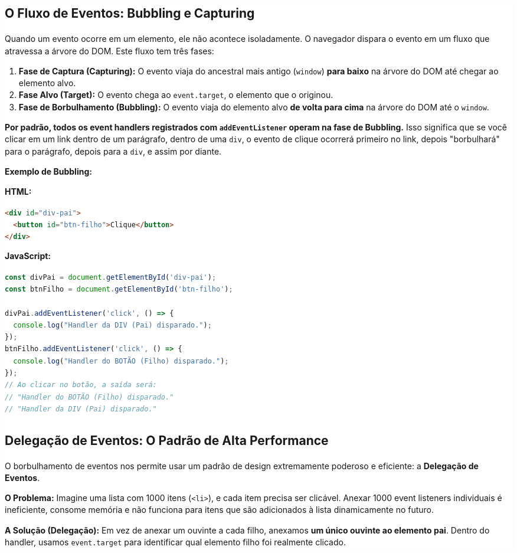 ## O Fluxo de Eventos: Bubbling e Capturing

Quando um evento ocorre em um elemento, ele não acontece isoladamente. O navegador dispara o evento em um fluxo que atravessa a árvore do DOM. Este fluxo tem três fases:

1. **Fase de Captura (Capturing):** O evento viaja do ancestral mais antigo (`window`) **para baixo** na árvore do DOM até chegar ao elemento alvo.
2. **Fase Alvo (Target):** O evento chega ao `event.target`, o elemento que o originou.
3. **Fase de Borbulhamento (Bubbling):** O evento viaja do elemento alvo **de volta para cima** na árvore do DOM até o `window`.

**Por padrão, todos os event handlers registrados com `addEventListener` operam na fase de Bubbling.** Isso significa que se você clicar em um link dentro de um parágrafo, dentro de uma `div`, o evento de clique ocorrerá primeiro no link, depois "borbulhará" para o parágrafo, depois para a `div`, e assim por diante.

**Exemplo de Bubbling:**

**HTML:**

```html
<div id="div-pai">
  <button id="btn-filho">Clique</button>
</div>
```

**JavaScript:**

```js
const divPai = document.getElementById('div-pai');
const btnFilho = document.getElementById('btn-filho');

divPai.addEventListener('click', () => {
  console.log("Handler da DIV (Pai) disparado.");
});
btnFilho.addEventListener('click', () => {
  console.log("Handler do BOTÃO (Filho) disparado.");
});
// Ao clicar no botão, a saída será:
// "Handler do BOTÃO (Filho) disparado."
// "Handler da DIV (Pai) disparado."
```

## Delegação de Eventos: O Padrão de Alta Performance

O borbulhamento de eventos nos permite usar um padrão de design extremamente poderoso e eficiente: a **Delegação de Eventos**.

**O Problema:** Imagine uma lista com 1000 itens (`<li>`), e cada item precisa ser clicável. Anexar 1000 event listeners individuais é ineficiente, consome memória e não funciona para itens que são adicionados à lista dinamicamente no futuro.

**A Solução (Delegação):** Em vez de anexar um ouvinte a cada filho, anexamos **um único ouvinte ao elemento pai**. Dentro do handler, usamos `event.target` para identificar qual elemento filho foi realmente clicado.
